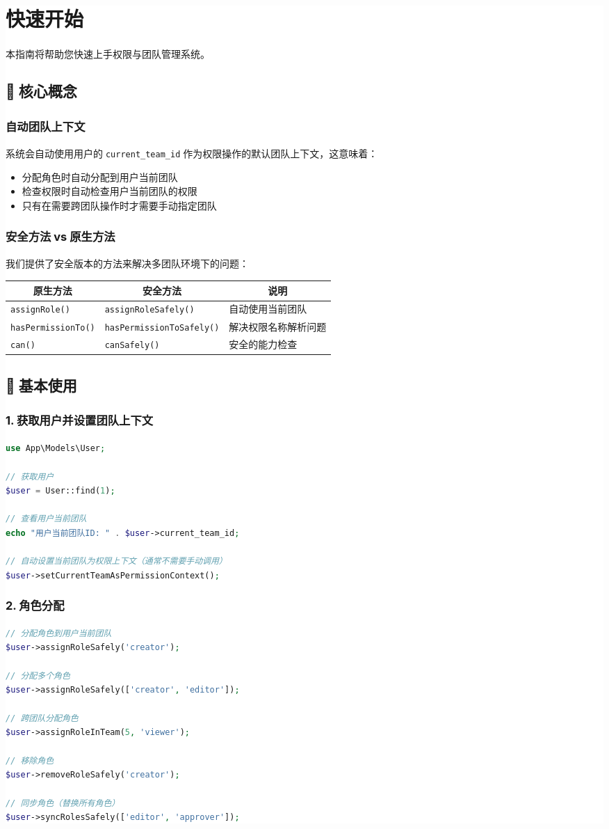 # 快速开始

本指南将帮助您快速上手权限与团队管理系统。

## 🎯 核心概念

### 自动团队上下文
系统会自动使用用户的 `current_team_id` 作为权限操作的默认团队上下文，这意味着：
- 分配角色时自动分配到用户当前团队
- 检查权限时自动检查用户当前团队的权限
- 只有在需要跨团队操作时才需要手动指定团队

### 安全方法 vs 原生方法
我们提供了安全版本的方法来解决多团队环境下的问题：

| 原生方法 | 安全方法 | 说明 |
|---------|---------|------|
| `assignRole()` | `assignRoleSafely()` | 自动使用当前团队 |
| `hasPermissionTo()` | `hasPermissionToSafely()` | 解决权限名称解析问题 |
| `can()` | `canSafely()` | 安全的能力检查 |

## 🚀 基本使用

### 1. 获取用户并设置团队上下文

```php
use App\Models\User;

// 获取用户
$user = User::find(1);

// 查看用户当前团队
echo "用户当前团队ID: " . $user->current_team_id;

// 自动设置当前团队为权限上下文（通常不需要手动调用）
$user->setCurrentTeamAsPermissionContext();
```

### 2. 角色分配

```php
// 分配角色到用户当前团队
$user->assignRoleSafely('creator');

// 分配多个角色
$user->assignRoleSafely(['creator', 'editor']);

// 跨团队分配角色
$user->assignRoleInTeam(5, 'viewer');

// 移除角色
$user->removeRoleSafely('creator');

// 同步角色（替换所有角色）
$user->syncRolesSafely(['editor', 'approver']);
```
